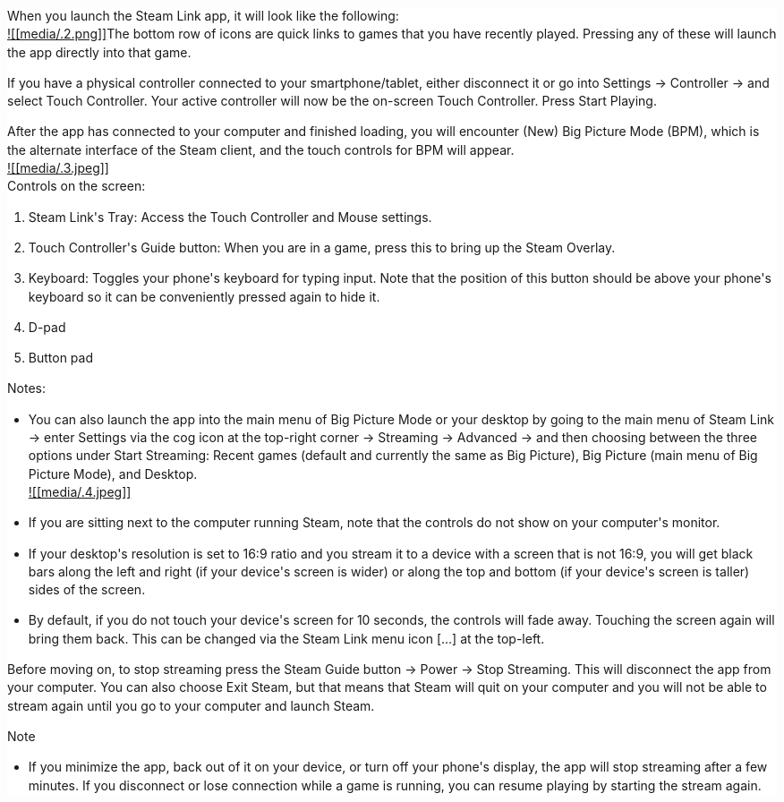 When you launch the Steam Link app, it will look like the following:  
[![[media/.2.png]]](https://steamuserimages-a.akamaihd.net/ugc/785255468246899179/4863B9F5B45E3C703B389C247DBFA31F786360F4/)The bottom row of icons are quick links to games that you have recently played. Pressing any of these will launch the app directly into that game.

If you have a physical controller connected to your smartphone/tablet, either disconnect it or go into Settings -> Controller -> and select Touch Controller. Your active controller will now be the on-screen Touch Controller. Press Start Playing.

After the app has connected to your computer and finished loading, you will encounter (New) Big Picture Mode (BPM), which is the alternate interface of the Steam client, and the touch controls for BPM will appear.  
[![[media/.3.jpeg]]](https://steamuserimages-a.akamaihd.net/ugc/1999071397133844047/781D4C0A4C27120E02E5D3771B27AB6D4DAA8F14/)  
Controls on the screen:

1.  Steam Link's Tray: Access the Touch Controller and Mouse settings.  
    
2.  Touch Controller's Guide button: When you are in a game, press this to bring up the Steam Overlay.  
    
3.  Keyboard: Toggles your phone's keyboard for typing input. Note that the position of this button should be above your phone's keyboard so it can be conveniently pressed again to hide it.  
    
4.  D-pad  
    
5.  Button pad

Notes:

-   You can also launch the app into the main menu of Big Picture Mode or your desktop by going to the main menu of Steam Link -> enter Settings via the cog icon at the top-right corner -> Streaming -> Advanced -> and then choosing between the three options under Start Streaming: Recent games (default and currently the same as Big Picture), Big Picture (main menu of Big Picture Mode), and Desktop.  
    [![[media/.4.jpeg]]](https://steamuserimages-a.akamaihd.net/ugc/1999071397134175568/F4E8536979E23E0E6B72B0BCD9B07DF115A05185/)
-   If you are sitting next to the computer running Steam, note that the controls do not show on your computer's monitor.  
    
-   If your desktop's resolution is set to 16:9 ratio and you stream it to a device with a screen that is not 16:9, you will get black bars along the left and right (if your device's screen is wider) or along the top and bottom (if your device's screen is taller) sides of the screen.  
    
-   By default, if you do not touch your device's screen for 10 seconds, the controls will fade away. Touching the screen again will bring them back. This can be changed via the Steam Link menu icon \[...\] at the top-left.

Before moving on, to stop streaming press the Steam Guide button -> Power -> Stop Streaming. This will disconnect the app from your computer. You can also choose Exit Steam, but that means that Steam will quit on your computer and you will not be able to stream again until you go to your computer and launch Steam.

Note

-   If you minimize the app, back out of it on your device, or turn off your phone's display, the app will stop streaming after a few minutes. If you disconnect or lose connection while a game is running, you can resume playing by starting the stream again.
